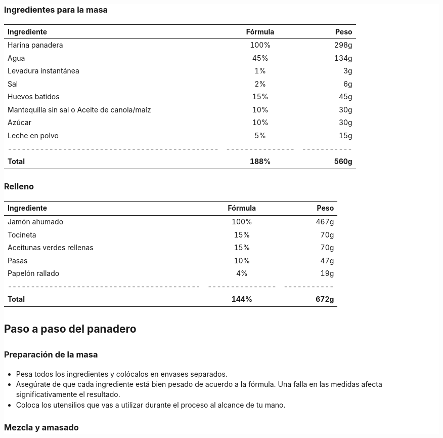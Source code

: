 ### Ingredientes para la masa

| Ingrediente                                   |    Fórmula    |      Peso |
|:----------------------------------------------|:-------------:|----------:|
| Harina panadera                               |      100%     |      298g |
| Agua                                          |      45%      |      134g |
| Levadura instantánea                          |      1%       |        3g |
| Sal                                           |      2%       |        6g |
| Huevos batidos                                |      15%      |       45g |
| Mantequilla sin sal o Aceite de canola/maíz   |      10%      |       30g |
| Azúcar                                        |      10%      |       30g |
| Leche en polvo                                |      5%       |       15g |
| ----------------------------------------------|---------------|-----------|
| **Total**                                     |   **188%**    | **560g**  |

### Relleno

| Ingrediente                               |    Fórmula    |      Peso |
|:------------------------------------------|:-------------:|----------:|
| Jamón ahumado                             |      100%     |      467g |
| Tocineta                                  |      15%      |       70g |
| Aceitunas verdes rellenas                 |      15%      |       70g |
| Pasas                                     |      10%      |       47g |
| Papelón rallado                           |       4%      |       19g |
| ------------------------------------------|---------------|-----------|
| **Total**                                 |   **144%**    | **672g**  |

## Paso a paso del panadero

<div id="preparacion"></div>

### Preparación de la masa

- Pesa todos los ingredientes y colócalos en envases separados.
- Asegúrate de que cada ingrediente está bien pesado de acuerdo a la fórmula. Una falla en las medidas afecta significativamente el resultado.
- Coloca los utensilios que vas a utilizar durante el proceso al alcance de tu mano.

### Mezcla y amasado
